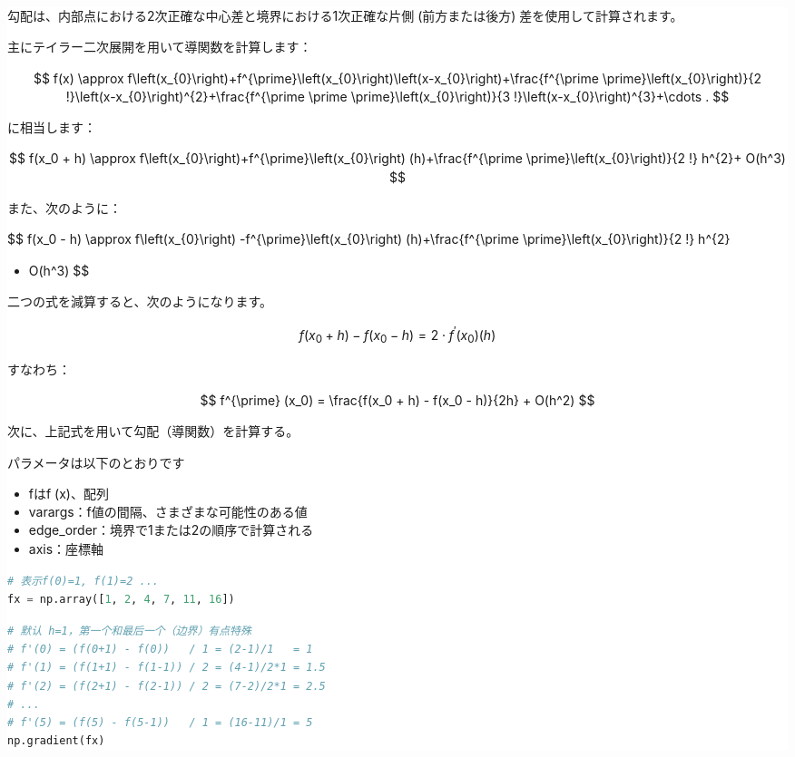 勾配は、内部点における2次正確な中心差と境界における1次正確な片側 (前方または後方) 差を使用して計算されます。

主にテイラー二次展開を用いて導関数を計算します：

$$
f(x) \approx f\left(x_{0}\right)+f^{\prime}\left(x_{0}\right)\left(x-x_{0}\right)+\frac{f^{\prime \prime}\left(x_{0}\right)}{2 !}\left(x-x_{0}\right)^{2}+\frac{f^{\prime \prime \prime}\left(x_{0}\right)}{3 !}\left(x-x_{0}\right)^{3}+\cdots .
$$

に相当します：

$$
f(x_0 + h) \approx f\left(x_{0}\right)+f^{\prime}\left(x_{0}\right) (h)+\frac{f^{\prime \prime}\left(x_{0}\right)}{2 !} h^{2}+ O(h^3)
$$

また、次のように：

$$
f(x_0 - h) \approx f\left(x_{0}\right)
-f^{\prime}\left(x_{0}\right) (h)+\frac{f^{\prime \prime}\left(x_{0}\right)}{2 !} h^{2}
 + O(h^3)
$$

二つの式を減算すると、次のようになります。

$$
f(x_0 + h) - f(x_0 - h) = 2 \cdot f^{\prime}(x_0)(h) 
$$

すなわち：

$$
f^{\prime} (x_0) = \frac{f(x_0 + h) - f(x_0 - h)}{2h} + O(h^2)
$$

次に、上記式を用いて勾配（導関数）を計算する。

パラメータは以下のとおりです

- fはf (x)、配列
- varargs：f値の間隔、さまざまな可能性のある値
- edge_order：境界で1または2の順序で計算される
- axis：座標軸



```python
# 表示f(0)=1, f(1)=2 ...
fx = np.array([1, 2, 4, 7, 11, 16])
```



```python
# 默认 h=1，第一个和最后一个（边界）有点特殊
# f'(0) = (f(0+1) - f(0))   / 1 = (2-1)/1   = 1
# f'(1) = (f(1+1) - f(1-1)) / 2 = (4-1)/2*1 = 1.5
# f'(2) = (f(2+1) - f(2-1)) / 2 = (7-2)/2*1 = 2.5
# ...
# f'(5) = (f(5) - f(5-1))   / 1 = (16-11)/1 = 5
np.gradient(fx)
```
